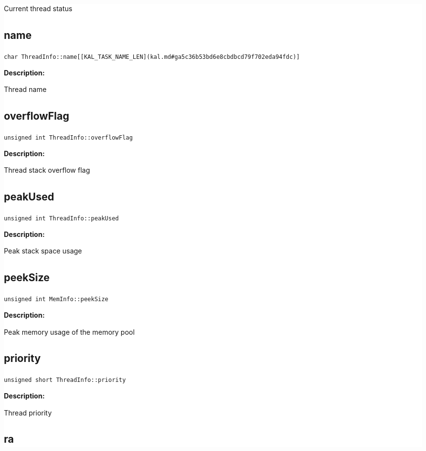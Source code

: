 Current thread status

## name<a name="ga13a2aab39a8c95bf10c135207b15f851"></a>

```
char ThreadInfo::name[[KAL_TASK_NAME_LEN](kal.md#ga5c36b53bd6e8cbdbcd79f702eda94fdc)]
```

**Description:**

Thread name

## overflowFlag<a name="gac28ecdda9bd5ba304bfcb4437c729e9f"></a>

```
unsigned int ThreadInfo::overflowFlag
```

**Description:**

Thread stack overflow flag

## peakUsed<a name="ga2416d243f06063f759aea86e793417dc"></a>

```
unsigned int ThreadInfo::peakUsed
```

**Description:**

Peak stack space usage

## peekSize<a name="gada0d8e9b692e9000fe0db02db6567d4a"></a>

```
unsigned int MemInfo::peekSize
```

**Description:**

Peak memory usage of the memory pool

## priority<a name="ga5eb18799436289247d58027508924bf9"></a>

```
unsigned short ThreadInfo::priority
```

**Description:**

Thread priority

## ra<a name="gae011035df8be3da14189c65a0028a137"></a>
